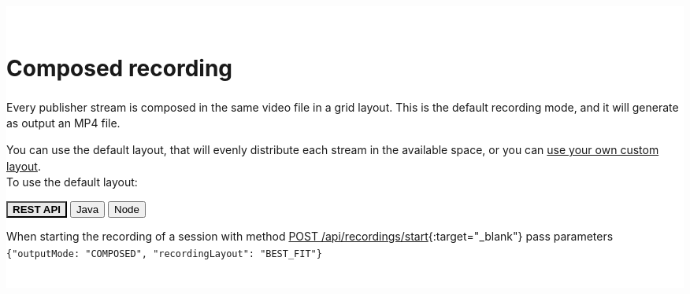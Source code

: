 <br>

# Composed recording

Every publisher stream is composed in the same video file in a grid layout. This is the default recording mode, and it will generate as output an MP4 file.

You can use the default layout, that will evenly distribute each stream in the available space, or you can [use your own custom layout](#custom-recording-layouts).<br>To use the default layout:

<div class="lang-tabs-container" markdown="1">

<div class="lang-tabs-header">
  <button class="lang-tabs-btn" onclick="changeLangTab(event)" style="background-color: #e8e8e8; font-weight: bold">REST API</button>
  <button class="lang-tabs-btn" onclick="changeLangTab(event)">Java</button>
  <button class="lang-tabs-btn" onclick="changeLangTab(event)">Node</button>
</div>

<div id="rest-api" class="lang-tabs-content" markdown="1">

When starting the recording of a session with method [POST /api/recordings/start](/reference-docs/REST-API#post-apirecordingsstart){:target="_blank"} pass parameters<br>`{"outputMode: "COMPOSED", "recordingLayout": "BEST_FIT"}`

</div>

<div id="java" class="lang-tabs-content" style="display:none" markdown="1">

```java
RecordingProperties properties = new RecordingProperties.Builder()
    .outputMode(Recording.OutputMode.COMPOSED)
    .recordingLayout(RecordingLayout.BEST_FIT)
    .build();
Recording recording = openVidu.startRecording(session.getSessionId(), properties);
```

</div>

<div id="node" class="lang-tabs-content" style="display:none" markdown="1">

```javascript
var recording;

openvidu.startRecording(sessionId, {
    outputMode: Recording.OutputMode.COMPOSED,
    recordingLayout: RecordingLayout.BEST_FIT
})
    .then(response => recording = response)
    .catch(error => console.error(error));
```

</div>

</div>

<br> 
